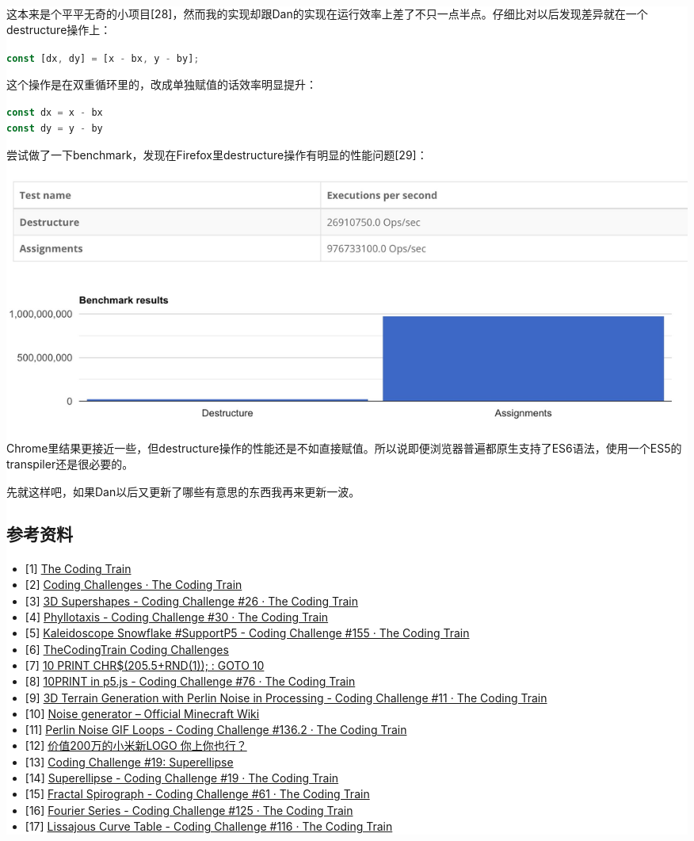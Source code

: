 这本来是个平平无奇的小项目[28]，然而我的实现却跟Dan的实现在运行效率上差了不只一点半点。仔细比对以后发现差异就在一个destructure操作上：

```javascript
const [dx, dy] = [x - bx, y - by];
```

这个操作是在双重循环里的，改成单独赋值的话效率明显提升：

```javascript
const dx = x - bx
const dy = y - by
```

尝试做了一下benchmark，发现在Firefox里destructure操作有明显的性能问题[29]：

![benchmark](/assets/images/2021-08-13/benchmark.jpg)

Chrome里结果更接近一些，但destructure操作的性能还是不如直接赋值。所以说即便浏览器普遍都原生支持了ES6语法，使用一个ES5的transpiler还是很必要的。

先就这样吧，如果Dan以后又更新了哪些有意思的东西我再来更新一波。

## 参考资料
* [1] [The Coding Train](https://www.youtube.com/c/TheCodingTrain)
* [2] [Coding Challenges · The Coding Train](https://thecodingtrain.com/CodingChallenges/)
* [3] [3D Supershapes - Coding Challenge #26 · The Coding Train](https://thecodingtrain.com/CodingChallenges/026-supershape3d.html)
* [4] [Phyllotaxis - Coding Challenge #30 · The Coding Train](https://thecodingtrain.com/CodingChallenges/030-phyllotaxis.html)
* [5] [Kaleidoscope Snowflake #SupportP5 - Coding Challenge #155 · The Coding Train](https://thecodingtrain.com/CodingChallenges/155-kaleidoscope-snowflake.html)
* [6] [TheCodingTrain Coding Challenges](https://qszhu.github.io/thecodingtrain_coding_challenges/)
* [7] [10 PRINT CHR$(205.5+RND(1)); : GOTO 10](https://10print.org/)
* [8] [10PRINT in p5.js - Coding Challenge #76 · The Coding Train](https://thecodingtrain.com/CodingChallenges/076-10print.html)
* [9] [3D Terrain Generation with Perlin Noise in Processing - Coding Challenge #11 · The Coding Train](https://thecodingtrain.com/CodingChallenges/011-perlinnoiseterrain.html)
* [10] [Noise generator – Official Minecraft Wiki](https://minecraft.fandom.com/wiki/Noise_generator)
* [11] [Perlin Noise GIF Loops - Coding Challenge #136.2 · The Coding Train](https://thecodingtrain.com/CodingChallenges/136.2-perlin-noise-gif-loops)
* [12] [价值200万的小米新LOGO 你上你也行？](https://www.cnbeta.com/articles/tech/1109067.htm)
* [13] [Coding Challenge #19: Superellipse](https://www.youtube.com/watch?v=z86cx2A4_3E)
* [14] [Superellipse - Coding Challenge #19 · The Coding Train](https://thecodingtrain.com/CodingChallenges/019-superellipse.html)
* [15] [Fractal Spirograph - Coding Challenge #61 · The Coding Train](https://thecodingtrain.com/CodingChallenges/061-fractal-spirograph.html)
* [16] [Fourier Series - Coding Challenge #125 · The Coding Train](https://thecodingtrain.com/CodingChallenges/125-fourier-series.html)
* [17] [Lissajous Curve Table - Coding Challenge #116 · The Coding Train](https://thecodingtrain.com/CodingChallenges/116-lissajous.html)
